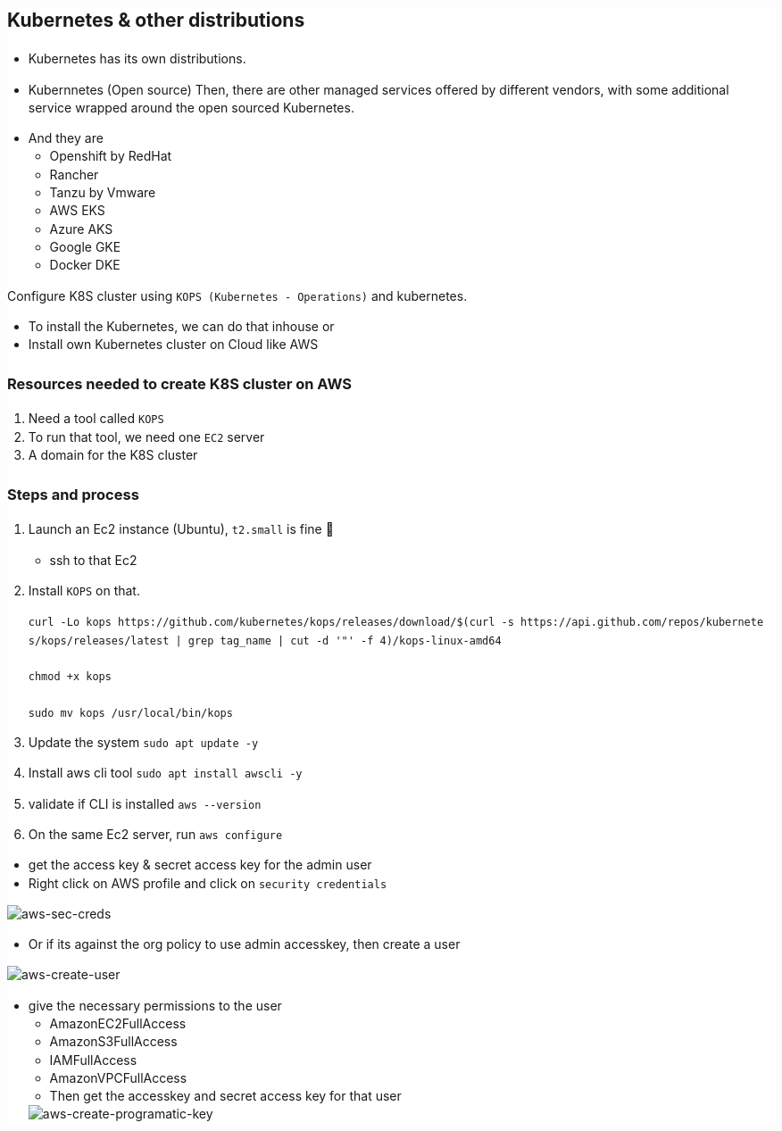 ## Kubernetes & other distributions
- Kubernetes has its own distributions.
* Kubernnetes (Open source)
Then, there are other managed services offered by different vendors, with some additional service wrapped around the open sourced Kubernetes.
- And they are
    * Openshift by RedHat
    * Rancher 
    * Tanzu by Vmware
    * AWS EKS
    * Azure AKS
    * Google GKE
    * Docker DKE

Configure K8S cluster using `KOPS (Kubernetes - Operations)` and kubernetes.
- To install the Kubernetes, we can do that inhouse or
- Install own Kubernetes cluster on Cloud like AWS

### Resources needed to create K8S cluster on AWS 
1. Need a tool called `KOPS`
2. To run that tool, we need one `EC2` server
3. A domain for the K8S cluster 

### Steps and process
1. Launch an Ec2 instance (Ubuntu), `t2.small` is fine 🤩
    - ssh to that Ec2
2. Install `KOPS` on that.

    ```
    curl -Lo kops https://github.com/kubernetes/kops/releases/download/$(curl -s https://api.github.com/repos/kubernetes/kops/releases/latest | grep tag_name | cut -d '"' -f 4)/kops-linux-amd64

    chmod +x kops

    sudo mv kops /usr/local/bin/kops

    ```
3. Update the system `sudo apt update -y`
4. Install aws cli tool  `sudo apt install awscli -y`
5. validate if CLI is installed  `aws --version`
6. On the same Ec2 server, run `aws configure`
- get the access key & secret access key for the admin user
- Right click on AWS profile and click on `security credentials`

<img width="367" alt="aws-sec-creds" src="https://github.com/partho-dev/docker-K8s-EKS-ECS/assets/150241170/f480e9a5-2fb5-4a94-909a-7822d1419f86">

-  Or if its against the org policy to use admin accesskey, then create a user
<img width="1044" alt="aws-create-user" src="https://github.com/partho-dev/docker-K8s-EKS-ECS/assets/150241170/03d847f6-8fd9-44cc-a9fc-97b217547157">

- give the necessary permissions to the user
    - AmazonEC2FullAccess
    - AmazonS3FullAccess
    - IAMFullAccess
    - AmazonVPCFullAccess
    - Then get the accesskey and secret access key for that user
    <img width="1030" alt="aws-create-programatic-key" src="https://github.com/partho-dev/docker-K8s-EKS-ECS/assets/150241170/26e62563-9217-48a6-ac3a-0985adb2e54f">
    